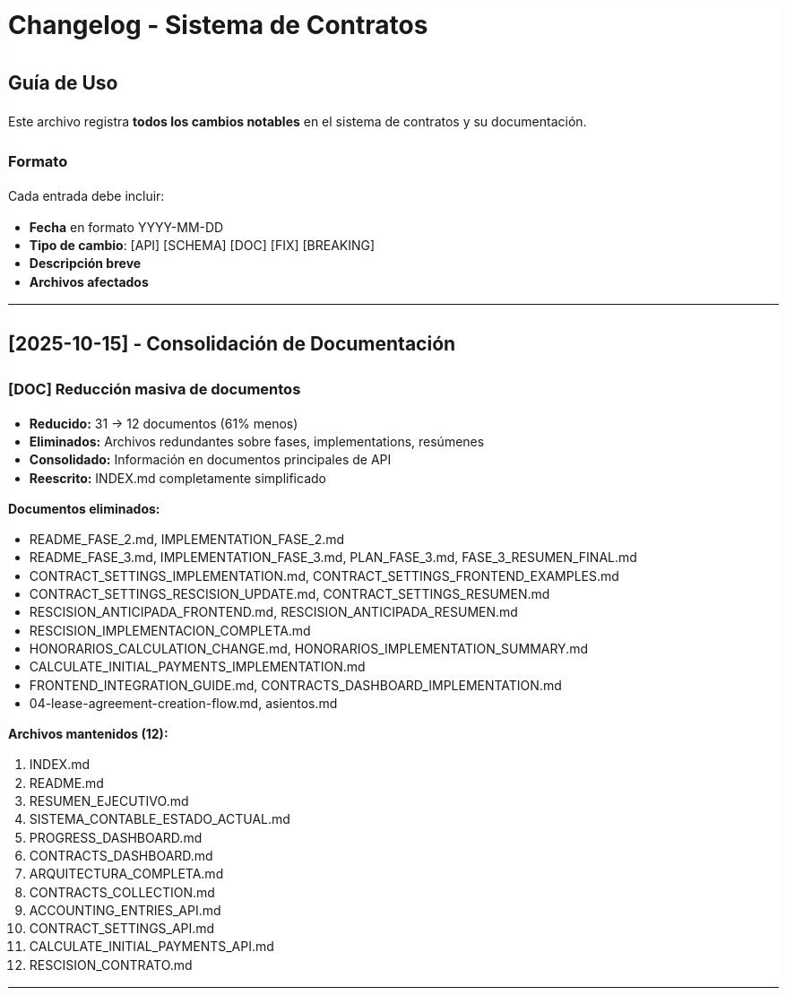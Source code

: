 # Changelog - Sistema de Contratos

## Guía de Uso

Este archivo registra **todos los cambios notables** en el sistema de contratos y su documentación.

### Formato

Cada entrada debe incluir:

- **Fecha** en formato YYYY-MM-DD
- **Tipo de cambio**: [API] [SCHEMA] [DOC] [FIX] [BREAKING]
- **Descripción breve**
- **Archivos afectados**

---

## [2025-10-15] - Consolidación de Documentación

### [DOC] Reducción masiva de documentos

- **Reducido:** 31 → 12 documentos (61% menos)
- **Eliminados:** Archivos redundantes sobre fases, implementations, resúmenes
- **Consolidado:** Información en documentos principales de API
- **Reescrito:** INDEX.md completamente simplificado

**Documentos eliminados:**

- README_FASE_2.md, IMPLEMENTATION_FASE_2.md
- README_FASE_3.md, IMPLEMENTATION_FASE_3.md, PLAN_FASE_3.md, FASE_3_RESUMEN_FINAL.md
- CONTRACT_SETTINGS_IMPLEMENTATION.md, CONTRACT_SETTINGS_FRONTEND_EXAMPLES.md
- CONTRACT_SETTINGS_RESCISION_UPDATE.md, CONTRACT_SETTINGS_RESUMEN.md
- RESCISION_ANTICIPADA_FRONTEND.md, RESCISION_ANTICIPADA_RESUMEN.md
- RESCISION_IMPLEMENTACION_COMPLETA.md
- HONORARIOS_CALCULATION_CHANGE.md, HONORARIOS_IMPLEMENTATION_SUMMARY.md
- CALCULATE_INITIAL_PAYMENTS_IMPLEMENTATION.md
- FRONTEND_INTEGRATION_GUIDE.md, CONTRACTS_DASHBOARD_IMPLEMENTATION.md
- 04-lease-agreement-creation-flow.md, asientos.md

**Archivos mantenidos (12):**

1. INDEX.md
2. README.md
3. RESUMEN_EJECUTIVO.md
4. SISTEMA_CONTABLE_ESTADO_ACTUAL.md
5. PROGRESS_DASHBOARD.md
6. CONTRACTS_DASHBOARD.md
7. ARQUITECTURA_COMPLETA.md
8. CONTRACTS_COLLECTION.md
9. ACCOUNTING_ENTRIES_API.md
10. CONTRACT_SETTINGS_API.md
11. CALCULATE_INITIAL_PAYMENTS_API.md
12. RESCISION_CONTRATO.md

---